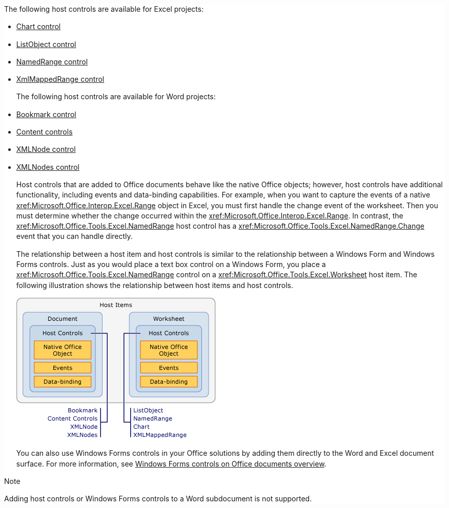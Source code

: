  The following host controls are available for Excel projects:  
  
- [Chart control](../vsto/chart-control.md)  
  
- [ListObject control](../vsto/listobject-control.md)  
  
- [NamedRange control](../vsto/namedrange-control.md)  
  
- [XmlMappedRange control](../vsto/xmlmappedrange-control.md)  
  
  The following host controls are available for Word projects:  
  
- [Bookmark control](../vsto/bookmark-control.md)  
  
- [Content controls](../vsto/content-controls.md)  
  
- [XMLNode control](../vsto/xmlnode-control.md)  
  
- [XMLNodes control](../vsto/xmlnodes-control.md)  
  
  Host controls that are added to Office documents behave like the native Office objects; however, host controls have additional functionality, including events and data-binding capabilities. For example, when you want to capture the events of a native <xref:Microsoft.Office.Interop.Excel.Range> object in Excel, you must first handle the change event of the worksheet. Then you must determine whether the change occurred within the <xref:Microsoft.Office.Interop.Excel.Range>. In contrast, the <xref:Microsoft.Office.Tools.Excel.NamedRange> host control has a <xref:Microsoft.Office.Tools.Excel.NamedRange.Change> event that you can handle directly.  
  
  The relationship between a host item and host controls is similar to the relationship between a Windows Form and Windows Forms controls. Just as you would place a text box control on a Windows Form, you place a <xref:Microsoft.Office.Tools.Excel.NamedRange> control on a <xref:Microsoft.Office.Tools.Excel.Worksheet> host item. The following illustration shows the relationship between host items and host controls.  
  
  ![Relationship between host items and host controls](../vsto/media/hostitemscontrols.png "Relationship between host items and host controls")  
  
  You can also use Windows Forms controls in your Office solutions by adding them directly to the Word and Excel document surface. For more information, see [Windows Forms controls on Office documents overview](../vsto/windows-forms-controls-on-office-documents-overview.md).  
  
> [!NOTE]  
>  Adding host controls or Windows Forms controls to a Word subdocument is not supported.  
  